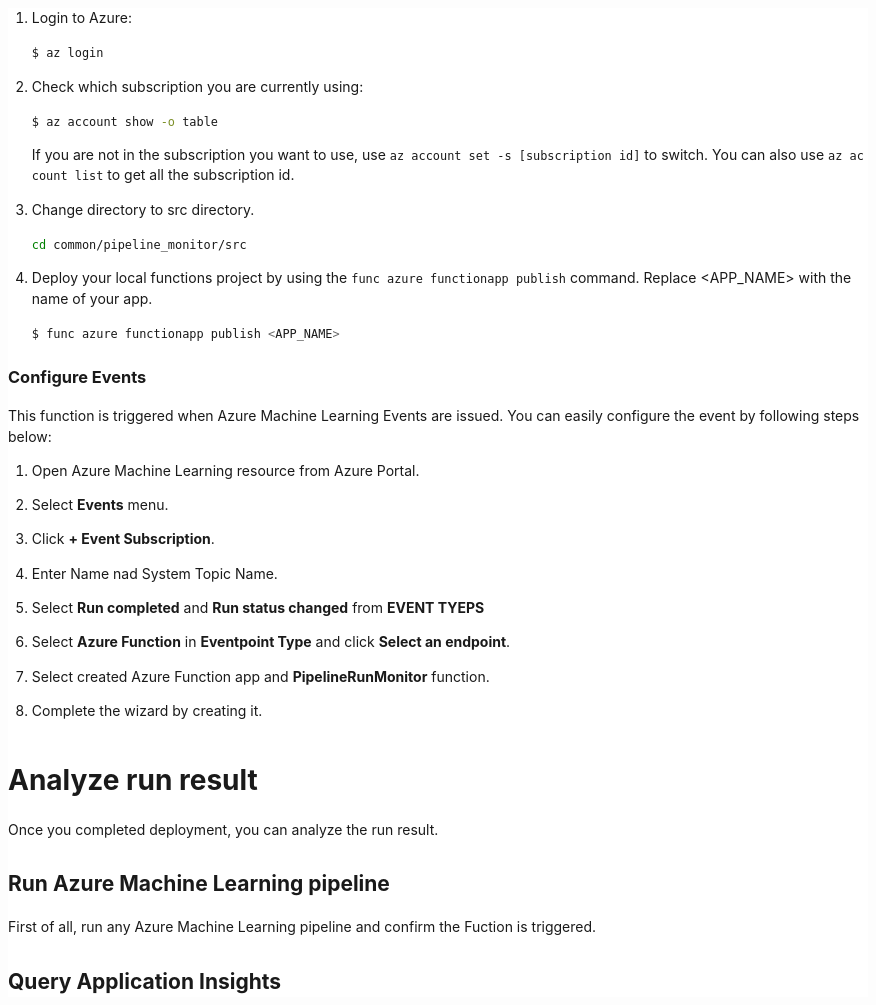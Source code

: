1. Login to Azure:
    ```sh
    $ az login
    ```

1. Check which subscription you are currently using:
    ```sh
    $ az account show -o table
    ```

    If you are not in the subscription you want to use, use `az account set -s [subscription id]` to switch.
    You can also use ```az account list``` to get all the subscription id.

1. Change directory to src directory.

    ```sh
    cd common/pipeline_monitor/src
    ```

1. Deploy your local functions project by using the `func azure functionapp publish` command. Replace <APP_NAME> with the name of your app.
    ```sh
    $ func azure functionapp publish <APP_NAME>
    ```
### Configure Events

This function is triggered when Azure Machine Learning Events are issued. You can easily configure the event by following steps below:

1. Open Azure Machine Learning resource from Azure Portal.

1. Select **Events** menu.

1. Click **+ Event Subscription**.

1. Enter Name nad System Topic Name.

1. Select **Run completed** and **Run status changed** from **EVENT TYEPS**

1. Select **Azure Function** in **Eventpoint Type** and click **Select an endpoint**.

1. Select created Azure Function app and **PipelineRunMonitor** function.

1. Complete the wizard by creating it.

# Analyze run result

Once you completed deployment, you can analyze the run result.

## Run Azure Machine Learning pipeline

First of all, run any Azure Machine Learning pipeline and confirm the Fuction is triggered.

## Query Application Insights
